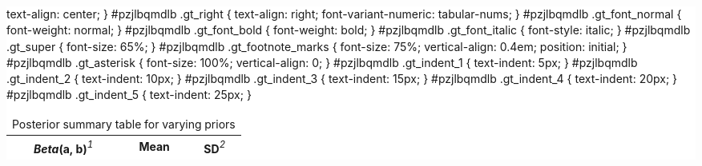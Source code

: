   text-align: center;
}
&#10;#pzjlbqmdlb .gt_right {
  text-align: right;
  font-variant-numeric: tabular-nums;
}
&#10;#pzjlbqmdlb .gt_font_normal {
  font-weight: normal;
}
&#10;#pzjlbqmdlb .gt_font_bold {
  font-weight: bold;
}
&#10;#pzjlbqmdlb .gt_font_italic {
  font-style: italic;
}
&#10;#pzjlbqmdlb .gt_super {
  font-size: 65%;
}
&#10;#pzjlbqmdlb .gt_footnote_marks {
  font-size: 75%;
  vertical-align: 0.4em;
  position: initial;
}
&#10;#pzjlbqmdlb .gt_asterisk {
  font-size: 100%;
  vertical-align: 0;
}
&#10;#pzjlbqmdlb .gt_indent_1 {
  text-indent: 5px;
}
&#10;#pzjlbqmdlb .gt_indent_2 {
  text-indent: 10px;
}
&#10;#pzjlbqmdlb .gt_indent_3 {
  text-indent: 15px;
}
&#10;#pzjlbqmdlb .gt_indent_4 {
  text-indent: 20px;
}
&#10;#pzjlbqmdlb .gt_indent_5 {
  text-indent: 25px;
}
</style>
<table class="gt_table" data-quarto-disable-processing="false" data-quarto-bootstrap="false">
  <thead>
    <tr class="gt_heading">
      <td colspan="4" class="gt_heading gt_title gt_font_normal gt_bottom_border" style>Posterior summary table for varying priors</td>
    </tr>
    &#10;    <tr class="gt_col_headings">
      <th class="gt_col_heading gt_columns_bottom_border gt_right" rowspan="1" colspan="1" scope="col" id="&lt;em&gt;Beta&lt;/em&gt;(a, b)&lt;span class=&quot;gt_footnote_marks&quot; style=&quot;white-space:nowrap;font-style:italic;font-weight:normal;&quot;&gt;&lt;sup&gt;1&lt;/sup&gt;&lt;/span&gt;"><em>Beta</em>(a, b)<span class="gt_footnote_marks" style="white-space:nowrap;font-style:italic;font-weight:normal;"><sup>1</sup></span></th>
      <th class="gt_col_heading gt_columns_bottom_border gt_center" rowspan="1" colspan="1" scope="col" id="Mean">Mean</th>
      <th class="gt_col_heading gt_columns_bottom_border gt_center" rowspan="1" colspan="1" scope="col" id="SD&lt;span class=&quot;gt_footnote_marks&quot; style=&quot;white-space:nowrap;font-style:italic;font-weight:normal;&quot;&gt;&lt;sup&gt;2&lt;/sup&gt;&lt;/span&gt;">SD<span class="gt_footnote_marks" style="white-space:nowrap;font-style:italic;font-weight:normal;"><sup>2</sup></span></th>